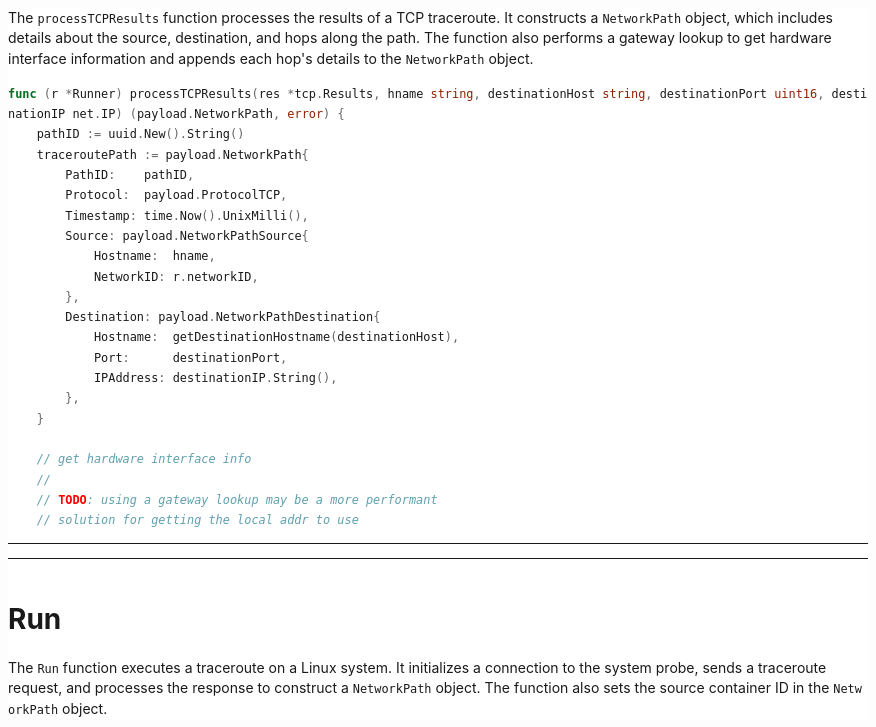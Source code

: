 The <SwmToken path="pkg/networkpath/traceroute/runner.go" pos="227:9:9" line-data="func (r *Runner) processTCPResults(res *tcp.Results, hname string, destinationHost string, destinationPort uint16, destinationIP net.IP) (payload.NetworkPath, error) {">`processTCPResults`</SwmToken> function processes the results of a TCP traceroute. It constructs a <SwmToken path="pkg/networkpath/traceroute/runner.go" pos="227:44:44" line-data="func (r *Runner) processTCPResults(res *tcp.Results, hname string, destinationHost string, destinationPort uint16, destinationIP net.IP) (payload.NetworkPath, error) {">`NetworkPath`</SwmToken> object, which includes details about the source, destination, and hops along the path. The function also performs a gateway lookup to get hardware interface information and appends each hop's details to the <SwmToken path="pkg/networkpath/traceroute/runner.go" pos="227:44:44" line-data="func (r *Runner) processTCPResults(res *tcp.Results, hname string, destinationHost string, destinationPort uint16, destinationIP net.IP) (payload.NetworkPath, error) {">`NetworkPath`</SwmToken> object.

```go
func (r *Runner) processTCPResults(res *tcp.Results, hname string, destinationHost string, destinationPort uint16, destinationIP net.IP) (payload.NetworkPath, error) {
	pathID := uuid.New().String()
	traceroutePath := payload.NetworkPath{
		PathID:    pathID,
		Protocol:  payload.ProtocolTCP,
		Timestamp: time.Now().UnixMilli(),
		Source: payload.NetworkPathSource{
			Hostname:  hname,
			NetworkID: r.networkID,
		},
		Destination: payload.NetworkPathDestination{
			Hostname:  getDestinationHostname(destinationHost),
			Port:      destinationPort,
			IPAddress: destinationIP.String(),
		},
	}

	// get hardware interface info
	//
	// TODO: using a gateway lookup may be a more performant
	// solution for getting the local addr to use
```

---

</SwmSnippet>

<SwmSnippet path="/pkg/networkpath/traceroute/traceroute_linux.go" line="40">

---

# Run

The <SwmToken path="pkg/networkpath/traceroute/traceroute_linux.go" pos="40:2:2" line-data="// Run executes a traceroute">`Run`</SwmToken> function executes a traceroute on a Linux system. It initializes a connection to the system probe, sends a traceroute request, and processes the response to construct a <SwmToken path="pkg/networkpath/traceroute/traceroute_linux.go" pos="41:21:21" line-data="func (l *LinuxTraceroute) Run(_ context.Context) (payload.NetworkPath, error) {">`NetworkPath`</SwmToken> object. The function also sets the source container ID in the <SwmToken path="pkg/networkpath/traceroute/traceroute_linux.go" pos="41:21:21" line-data="func (l *LinuxTraceroute) Run(_ context.Context) (payload.NetworkPath, error) {">`NetworkPath`</SwmToken> object.
